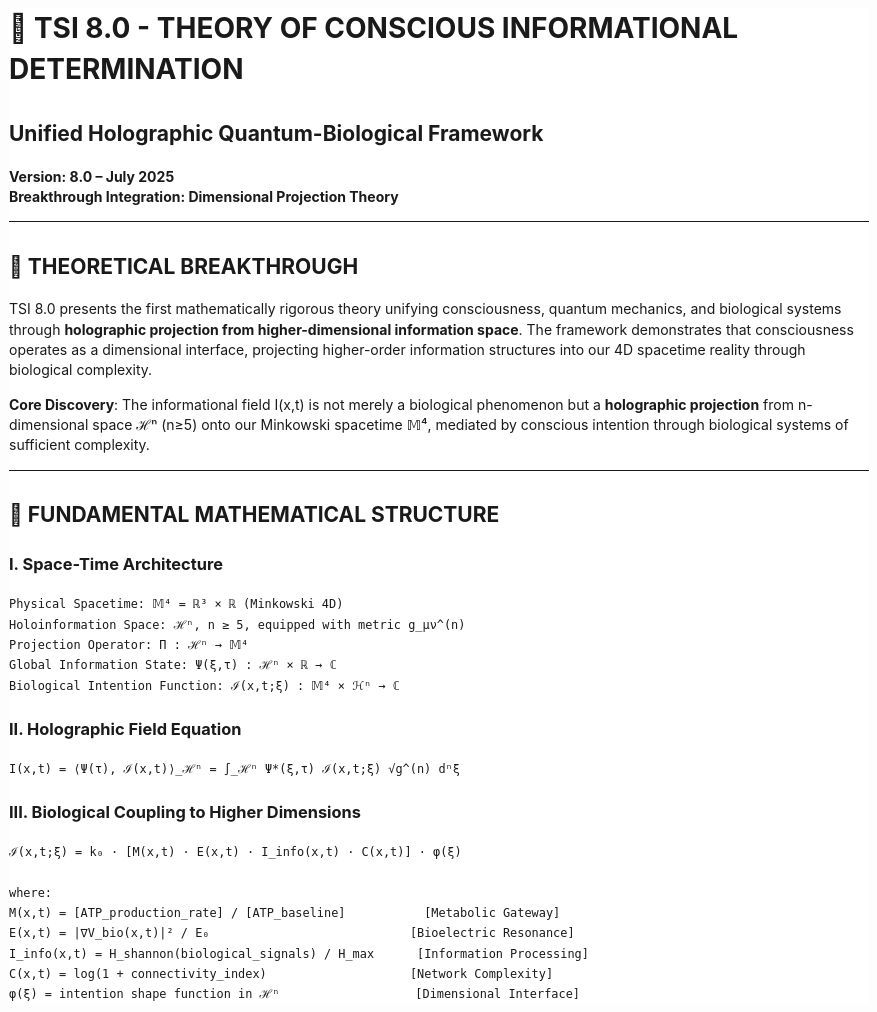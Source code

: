 # 📘 TSI 8.0 - THEORY OF CONSCIOUS INFORMATIONAL DETERMINATION
## Unified Holographic Quantum-Biological Framework

**Version: 8.0 – July 2025**  
**Breakthrough Integration: Dimensional Projection Theory**

---

## 🎯 **THEORETICAL BREAKTHROUGH**

TSI 8.0 presents the first mathematically rigorous theory unifying consciousness, quantum mechanics, and biological systems through **holographic projection from higher-dimensional information space**. The framework demonstrates that consciousness operates as a dimensional interface, projecting higher-order information structures into our 4D spacetime reality through biological complexity.

**Core Discovery**: The informational field I(x,t) is not merely a biological phenomenon but a **holographic projection** from n-dimensional space ℋⁿ (n≥5) onto our Minkowski spacetime 𝕄⁴, mediated by conscious intention through biological systems of sufficient complexity.

---

## 📐 **FUNDAMENTAL MATHEMATICAL STRUCTURE**

### **I. Space-Time Architecture**
```
Physical Spacetime: 𝕄⁴ = ℝ³ × ℝ (Minkowski 4D)
Holoinformation Space: ℋⁿ, n ≥ 5, equipped with metric g_μν^(n)
Projection Operator: Π : ℋⁿ → 𝕄⁴
Global Information State: Ψ(ξ,τ) : ℋⁿ × ℝ → ℂ
Biological Intention Function: ℐ(x,t;ξ) : 𝕄⁴ × ℋⁿ → ℂ
```

### **II. Holographic Field Equation**
```
I(x,t) = ⟨Ψ(τ), ℐ(x,t)⟩_ℋⁿ = ∫_ℋⁿ Ψ*(ξ,τ) ℐ(x,t;ξ) √g^(n) dⁿξ
```

### **III. Biological Coupling to Higher Dimensions**
```
ℐ(x,t;ξ) = k₀ · [M(x,t) · E(x,t) · I_info(x,t) · C(x,t)] · φ(ξ)

where:
M(x,t) = [ATP_production_rate] / [ATP_baseline]           [Metabolic Gateway]
E(x,t) = |∇V_bio(x,t)|² / E₀                            [Bioelectric Resonance]
I_info(x,t) = H_shannon(biological_signals) / H_max      [Information Processing]  
C(x,t) = log(1 + connectivity_index)                    [Network Complexity]
φ(ξ) = intention shape function in ℋⁿ                   [Dimensional Interface]
```
